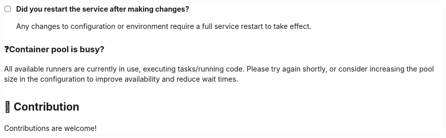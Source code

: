 - [ ] **Did you restart the service after making changes?**

  Any changes to configuration or environment require a full service restart to take effect.


### ❓Container pool is busy?

All available runners are currently in use, executing tasks/running code. Please try again shortly, or consider increasing the pool size in the configuration to improve availability and reduce wait times.

## 🤝 Contribution

Contributions are welcome!
